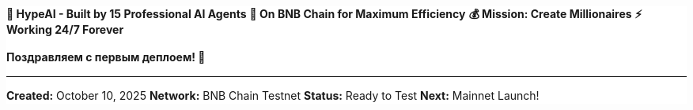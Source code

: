 
**🤖 HypeAI - Built by 15 Professional AI Agents**
**🌟 On BNB Chain for Maximum Efficiency**
**💰 Mission: Create Millionaires**
**⚡ Working 24/7 Forever**

**Поздравляем с первым деплоем! 🎉**

---

**Created:** October 10, 2025
**Network:** BNB Chain Testnet
**Status:** Ready to Test
**Next:** Mainnet Launch!
